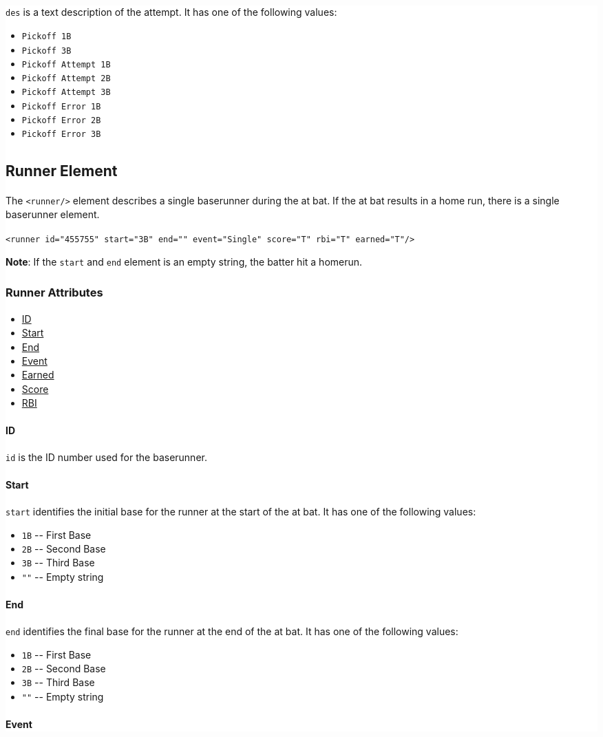 `des` is a text description of the attempt. It has one of the following values:

+ `Pickoff 1B`
+ `Pickoff 3B`
+ `Pickoff Attempt 1B`
+ `Pickoff Attempt 2B`
+ `Pickoff Attempt 3B`
+ `Pickoff Error 1B`
+ `Pickoff Error 2B`
+ `Pickoff Error 3B`

## <a name="erunner">Runner Element</a>

The `<runner/>` element describes a single baserunner during the at bat. If the at bat results in a home run, there is a single baserunner element.

	<runner id="455755" start="3B" end="" event="Single" score="T" rbi="T" earned="T"/>
	
**Note**: If the `start` and `end` element is an empty string, the batter hit a homerun.

### Runner Attributes

+ [ID](#runnerid)
+ [Start](#runnerstart)
+ [End](#runnerend)
+ [Event](#runnerevent)
+ [Earned](#runnerearned)
+ [Score](#runnerscore)
+ [RBI](#runnerbi)

#### <a name="runnerid">ID</a>

`id` is the ID number used for the baserunner.

#### <a name="runnerstart">Start</a>

`start` identifies the initial base for the runner at the start of the at bat. It has one of the following values:

+ `1B` -- First Base
+ `2B` -- Second Base
+ `3B` -- Third Base
+ `""` -- Empty string

#### <a name="runnerend">End</a>

`end` identifies the final base for the runner at the end of the at bat. It has one of the following values:

+ `1B` -- First Base
+ `2B` -- Second Base
+ `3B` -- Third Base
+ `""` -- Empty string

#### <a name="runnerevent">Event</a>
